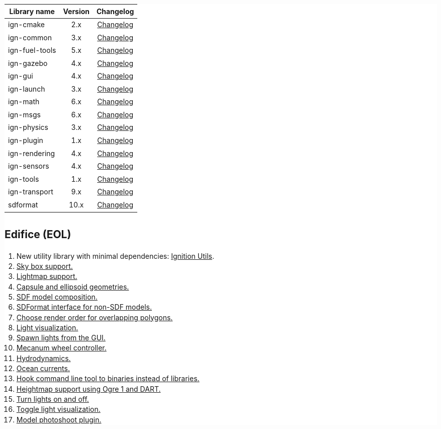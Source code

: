 | Library name       | Version       | Changelog     |
| ------------------ |:-------------:|:-------------:|
|   ign-cmake        |       2.x     |       [Changelog](https://github.com/gazebosim/gz-cmake/blob/ign-cmake2/Changelog.md)     |
|   ign-common       |       3.x     |       [Changelog](https://github.com/gazebosim/gz-common/blob/ign-common3/Changelog.md)    |
|   ign-fuel-tools   |       5.x     |       [Changelog](https://github.com/gazebosim/gz-fuel-tools/blob/ign-fuel-tools5/Changelog.md)    |
|   ign-gazebo       |       4.x     |       [Changelog](https://github.com/gazebosim/gz-gazebo/blob/ign-gazebo4/Changelog.md)     |
|   ign-gui          |       4.x     |       [Changelog](https://github.com/gazebosim/gz-gui/blob/ign-gui4/Changelog.md)       |
|   ign-launch       |       3.x     |       [Changelog](https://github.com/gazebosim/gz-launch/blob/ign-launch3/Changelog.md)
|   ign-math         |       6.x     |       [Changelog](https://github.com/gazebosim/gz-math/blob/ign-math6/Changelog.md)
|   ign-msgs         |       6.x     |       [Changelog](https://github.com/gazebosim/gz-msgs/blob/ign-msgs6/Changelog.md)
|   ign-physics      |       3.x     |       [Changelog](https://github.com/gazebosim/gz-physics/blob/ign-physics3/Changelog.md)
|   ign-plugin       |       1.x     |       [Changelog](https://github.com/gazebosim/gz-plugin/blob/ign-plugin1/Changelog.md)     |
|   ign-rendering    |       4.x     |       [Changelog](https://github.com/gazebosim/gz-rendering/blob/ign-rendering4/Changelog.md)      |
|   ign-sensors      |       4.x     |       [Changelog](https://github.com/gazebosim/gz-sensors/blob/ign-sensors4/Changelog.md)      |
|   ign-tools        |       1.x     |       [Changelog](https://github.com/gazebosim/gz-tools/blob/ign-tools1/Changelog.md)     |
|   ign-transport    |       9.x     |       [Changelog](https://github.com/gazebosim/gz-transport/blob/ign-transport9/Changelog.md)      |
|   sdformat         |      10.x     |       [Changelog](https://github.com/osrf/sdformat/blob/sdf10/Changelog.md)        |

## Edifice (EOL)

1. New utility library with minimal dependencies: [Ignition Utils](https://github.com/gazebosim/gz-utils/).
1. [Sky box support.](https://github.com/gazebosim/gz-rendering/issues/98)
1. [Lightmap support.](https://github.com/gazebosim/gz-gazebo/pull/471)
1. [Capsule and ellipsoid geometries.](https://github.com/osrf/sdformat/issues/376)
1. [SDF model composition.](https://github.com/osrf/sdformat/issues/278)
1. [SDFormat interface for non-SDF models.](http://sdformat.org/tutorials?tut=composition_proposal&cat=pose_semantics_docs&#1-5-minimal-libsdformat-interface-types-for-non-sdformat-models)
1. [Choose render order for overlapping polygons.](https://github.com/gazebosim/gz-rendering/pull/188)
1. [Light visualization.](https://github.com/gazebosim/gz-gazebo/issues/193)
1. [Spawn lights from the GUI.](https://github.com/gazebosim/gz-gazebo/issues/119)
1. [Mecanum wheel controller.](https://github.com/gazebosim/gz-gazebo/issues/579)
1. [Hydrodynamics.](https://ignitionrobotics.org/api/gazebo/5.0/classignition_1_1gazebo_1_1systems_1_1Hydrodynamics.html)
1. [Ocean currents.](https://github.com/gazebosim/gz-gazebo/pull/800)
1. [Hook command line tool to binaries instead of libraries.](https://github.com/gazebosim/gz-tools/issues/7)
1. [Heightmap support using Ogre 1 and DART.](https://github.com/gazebosim/gz-gazebo/issues/237)
1. [Turn lights on and off.](https://github.com/gazebosim/gz-gazebo/pull/1343)
1. [Toggle light visualization.](https://github.com/gazebosim/gz-gazebo/issues/638)
1. [Model photoshoot plugin.](https://github.com/gazebosim/gz-gazebo/pull/1331)
